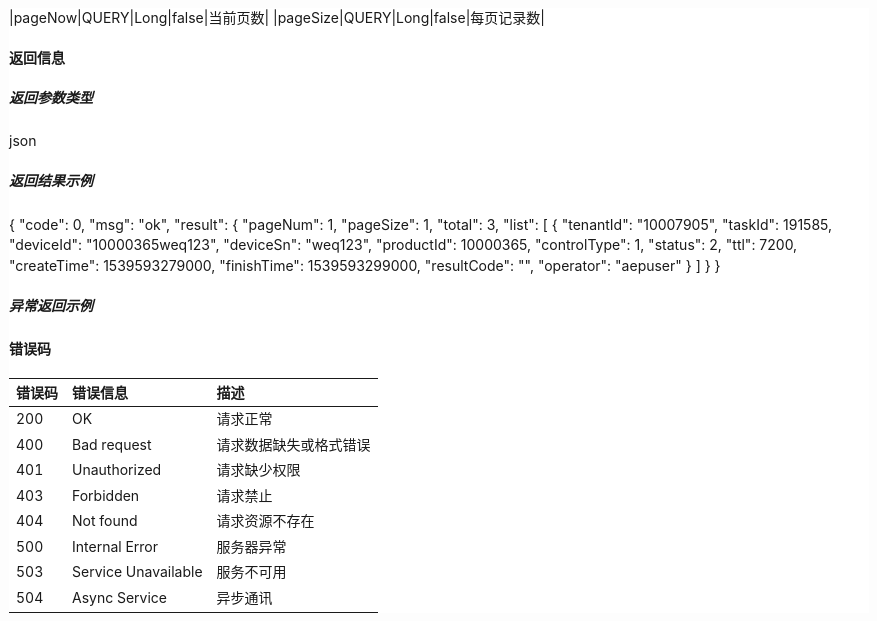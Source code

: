 |pageNow|QUERY|Long|false|当前页数|
|pageSize|QUERY|Long|false|每页记录数|


#### 返回信息

##### 返回参数类型
json

##### 返回结果示例
{
  "code": 0,
  "msg": "ok",
  "result": {
    "pageNum": 1,
    "pageSize": 1,
    "total": 3,
    "list": [
      {
        "tenantId": "10007905",
        "taskId": 191585,
        "deviceId": "10000365weq123",
        "deviceSn": "weq123",
        "productId": 10000365,
        "controlType": 1,
        "status": 2,
        "ttl": 7200,
        "createTime": 1539593279000,
        "finishTime": 1539593299000,
        "resultCode": "",
        "operator": "aepuser"
      }
    ]
  }
}

##### 异常返回示例


#### 错误码

|错误码 | 错误信息| 描述|
|:-------|:------|:--------|
|200|OK|请求正常|
|400|Bad request|请求数据缺失或格式错误|
|401|Unauthorized|请求缺少权限|
|403|Forbidden|请求禁止|
|404|Not found|请求资源不存在|
|500|Internal Error|服务器异常|
|503|Service Unavailable|服务不可用|
|504|Async Service|异步通讯|
